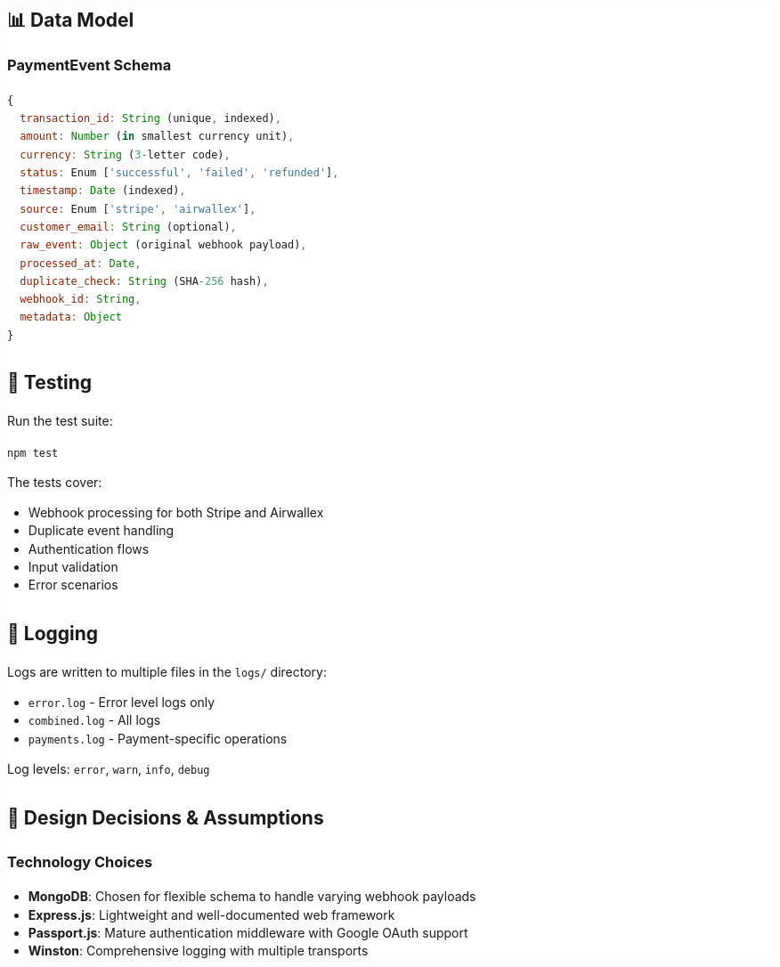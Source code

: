 ## 📊 Data Model

### PaymentEvent Schema
```javascript
{
  transaction_id: String (unique, indexed),
  amount: Number (in smallest currency unit),
  currency: String (3-letter code),
  status: Enum ['successful', 'failed', 'refunded'],
  timestamp: Date (indexed),
  source: Enum ['stripe', 'airwallex'],
  customer_email: String (optional),
  raw_event: Object (original webhook payload),
  processed_at: Date,
  duplicate_check: String (SHA-256 hash),
  webhook_id: String,
  metadata: Object
}
```

## 🧪 Testing

Run the test suite:

```bash
npm test
```

The tests cover:
- Webhook processing for both Stripe and Airwallex
- Duplicate event handling
- Authentication flows
- Input validation
- Error scenarios

## 📝 Logging

Logs are written to multiple files in the `logs/` directory:
- `error.log` - Error level logs only
- `combined.log` - All logs
- `payments.log` - Payment-specific operations

Log levels: `error`, `warn`, `info`, `debug`

## 🔧 Design Decisions & Assumptions

### Technology Choices
- **MongoDB**: Chosen for flexible schema to handle varying webhook payloads
- **Express.js**: Lightweight and well-documented web framework
- **Passport.js**: Mature authentication middleware with Google OAuth support
- **Winston**: Comprehensive logging with multiple transports
